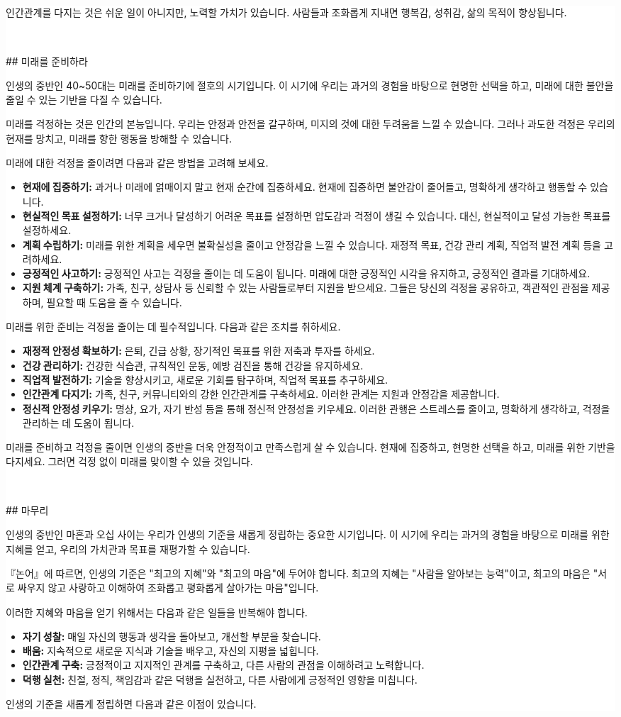 인간관계를 다지는 것은 쉬운 일이 아니지만, 노력할 가치가 있습니다. 사람들과 조화롭게 지내면 행복감, 성취감, 삶의 목적이 향상됩니다.

<p>&nbsp;</p>
## 미래를 준비하라

인생의 중반인 40~50대는 미래를 준비하기에 절호의 시기입니다. 이 시기에 우리는 과거의 경험을 바탕으로 현명한 선택을 하고, 미래에 대한 불안을 줄일 수 있는 기반을 다질 수 있습니다.



미래를 걱정하는 것은 인간의 본능입니다. 우리는 안정과 안전을 갈구하며, 미지의 것에 대한 두려움을 느낄 수 있습니다. 그러나 과도한 걱정은 우리의 현재를 망치고, 미래를 향한 행동을 방해할 수 있습니다.



미래에 대한 걱정을 줄이려면 다음과 같은 방법을 고려해 보세요.

- **현재에 집중하기:** 과거나 미래에 얽매이지 말고 현재 순간에 집중하세요. 현재에 집중하면 불안감이 줄어들고, 명확하게 생각하고 행동할 수 있습니다.
- **현실적인 목표 설정하기:** 너무 크거나 달성하기 어려운 목표를 설정하면 압도감과 걱정이 생길 수 있습니다. 대신, 현실적이고 달성 가능한 목표를 설정하세요.
- **계획 수립하기:** 미래를 위한 계획을 세우면 불확실성을 줄이고 안정감을 느낄 수 있습니다. 재정적 목표, 건강 관리 계획, 직업적 발전 계획 등을 고려하세요.
- **긍정적인 사고하기:** 긍정적인 사고는 걱정을 줄이는 데 도움이 됩니다. 미래에 대한 긍정적인 시각을 유지하고, 긍정적인 결과를 기대하세요.
- **지원 체계 구축하기:** 가족, 친구, 상담사 등 신뢰할 수 있는 사람들로부터 지원을 받으세요. 그들은 당신의 걱정을 공유하고, 객관적인 관점을 제공하며, 필요할 때 도움을 줄 수 있습니다.



미래를 위한 준비는 걱정을 줄이는 데 필수적입니다. 다음과 같은 조치를 취하세요.

- **재정적 안정성 확보하기:** 은퇴, 긴급 상황, 장기적인 목표를 위한 저축과 투자를 하세요.
- **건강 관리하기:** 건강한 식습관, 규칙적인 운동, 예방 검진을 통해 건강을 유지하세요.
- **직업적 발전하기:** 기술을 향상시키고, 새로운 기회를 탐구하며, 직업적 목표를 추구하세요.
- **인간관계 다지기:** 가족, 친구, 커뮤니티와의 강한 인간관계를 구축하세요. 이러한 관계는 지원과 안정감을 제공합니다.
- **정신적 안정성 키우기:** 명상, 요가, 자기 반성 등을 통해 정신적 안정성을 키우세요. 이러한 관행은 스트레스를 줄이고, 명확하게 생각하고, 걱정을 관리하는 데 도움이 됩니다.

미래를 준비하고 걱정을 줄이면 인생의 중반을 더욱 안정적이고 만족스럽게 살 수 있습니다. 현재에 집중하고, 현명한 선택을 하고, 미래를 위한 기반을 다지세요. 그러면 걱정 없이 미래를 맞이할 수 있을 것입니다.

<p>&nbsp;</p>
## 마무리

인생의 중반인 마흔과 오십 사이는 우리가 인생의 기준을 새롭게 정립하는 중요한 시기입니다. 이 시기에 우리는 과거의 경험을 바탕으로 미래를 위한 지혜를 얻고, 우리의 가치관과 목표를 재평가할 수 있습니다.



『논어』에 따르면, 인생의 기준은 "최고의 지혜"와 "최고의 마음"에 두어야 합니다. 최고의 지혜는 "사람을 알아보는 능력"이고, 최고의 마음은 "서로 싸우지 않고 사랑하고 이해하여 조화롭고 평화롭게 살아가는 마음"입니다.

이러한 지혜와 마음을 얻기 위해서는 다음과 같은 일들을 반복해야 합니다.

* **자기 성찰:** 매일 자신의 행동과 생각을 돌아보고, 개선할 부분을 찾습니다.
* **배움:** 지속적으로 새로운 지식과 기술을 배우고, 자신의 지평을 넓힙니다.
* **인간관계 구축:** 긍정적이고 지지적인 관계를 구축하고, 다른 사람의 관점을 이해하려고 노력합니다.
* **덕행 실천:** 친절, 정직, 책임감과 같은 덕행을 실천하고, 다른 사람에게 긍정적인 영향을 미칩니다.



인생의 기준을 새롭게 정립하면 다음과 같은 이점이 있습니다.
